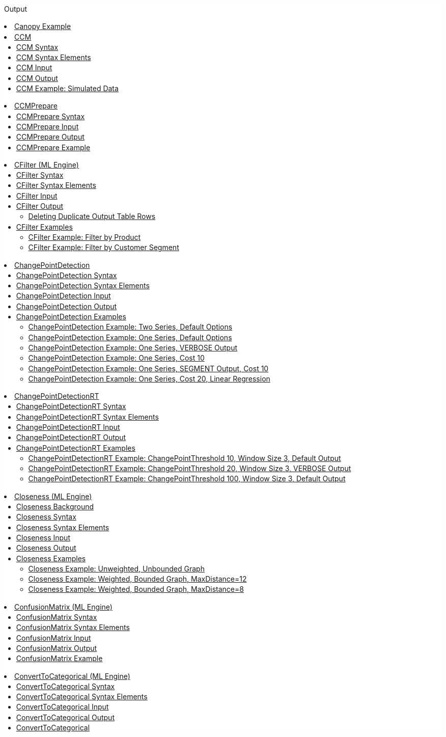 Output</a></li><li><a href="avf1558459591686.md#pyq1510703406272">Canopy Example</a></li></ul></li><li><a href="vpk1558464925784.md#glu1506436467167">CCM</a><ul><li><a href="vpk1558464925784.md#bcc1506436571609">CCM Syntax</a></li><li><a href="vpk1558464925784.md#iop1506436636801">CCM Syntax Elements</a></li><li><a href="vpk1558464925784.md#edg1506464244971">CCM Input</a></li><li><a href="vpk1558464925784.md#mkw1506465785090">CCM Output</a></li><li><a href="vpk1558464925784.md#brw1506465843978">CCM Example: Simulated Data</a></li></ul></li><li><a href="wcc1543347374248.md#wvn1506435412030">CCMPrepare</a><ul><li><a href="wcc1543347374248.md#sms1506435509358">CCMPrepare Syntax</a></li><li><a href="wcc1543347374248.md#tsj1506435584706">CCMPrepare Input</a></li><li><a href="wcc1543347374248.md#uje1506435686761">CCMPrepare Output</a></li><li><a href="wcc1543347374248.md#ost1510766054709">CCMPrepare Example</a></li></ul></li><li><a href="fmn1558545439769.md#diu1507746673334">CFilter (ML Engine)</a><ul><li><a href="fmn1558545439769.md#vva1507746596598">CFilter Syntax</a></li><li><a href="fmn1558545439769.md#xep1507746600435">CFilter Syntax Elements</a></li><li><a href="fmn1558545439769.md#iys1507746604525">CFilter Input</a></li><li><a href="fmn1558545439769.md#ppu1507746609083">CFilter Output</a><ul><li><a href="fmn1558545439769.md#xly1507746612839">Deleting Duplicate Output Table Rows</a></li></ul></li><li><a href="fmn1558545439769.md#qmc1510706307192">CFilter Examples</a><ul><li><a href="fmn1558545439769.md#pmm1507746620724">CFilter Example: Filter by Product</a></li><li><a href="fmn1558545439769.md#lzz1507746632895">CFilter Example: Filter by Customer Segment</a></li></ul></li></ul></li><li><a href="byq1558464045028.md#jks1506305286697">ChangePointDetection</a><ul><li><a href="byq1558464045028.md#mkz1506305698423">ChangePointDetection Syntax</a></li><li><a href="byq1558464045028.md#yav1506305895469">ChangePointDetection Syntax Elements</a></li><li><a href="byq1558464045028.md#iku1506306197309">ChangePointDetection Input</a></li><li><a href="byq1558464045028.md#otn1506306363759">ChangePointDetection Output</a></li><li><a href="byq1558464045028.md#evd1510717952132">ChangePointDetection Examples</a><ul><li><a href="byq1558464045028.md#xgh1506306643100">ChangePointDetection Example: Two Series, Default Options</a></li><li><a href="byq1558464045028.md#wzl1522871312560">ChangePointDetection Example: One Series, Default Options</a></li><li><a href="byq1558464045028.md#zih1522872733060">ChangePointDetection Example: One Series, VERBOSE Output</a></li><li><a href="byq1558464045028.md#izx1522873377638">ChangePointDetection Example: One Series, Cost 10</a></li><li><a href="byq1558464045028.md#iox1522874039525">ChangePointDetection Example: One Series, SEGMENT Output, Cost 10</a></li><li><a href="byq1558464045028.md#gts1522875039034">ChangePointDetection Example: One Series, Cost 20, Linear Regression</a></li></ul></li></ul></li><li><a href="bcd1558464226278.md#lhg1506370281349">ChangePointDetectionRT</a><ul><li><a href="bcd1558464226278.md#aip1506370376441">ChangePointDetectionRT Syntax</a></li><li><a href="bcd1558464226278.md#njc1506370495929">ChangePointDetectionRT Syntax Elements</a></li><li><a href="bcd1558464226278.md#cma1506370582505">ChangePointDetectionRT Input</a></li><li><a href="bcd1558464226278.md#wep1506370639110">ChangePointDetectionRT Output</a></li><li><a href="bcd1558464226278.md#rsq1510718103603">ChangePointDetectionRT Examples</a><ul><li><a href="bcd1558464226278.md#fic1522875941826">ChangePointDetectionRT Example: ChangePointThreshold 10, Window Size 3, Default Output</a></li><li><a href="bcd1558464226278.md#umv1522876701631">ChangePointDetectionRT Example: ChangePointThreshold 20, Window Size 3, VERBOSE Output</a></li><li><a href="bcd1558464226278.md#xtr1522877404612">ChangePointDetectionRT Example: ChangePointThreshold 100, Window Size 3, Default Output</a></li></ul></li></ul></li><li><a href="sjt1558543989943.md#lyn1507837297108">Closeness (ML Engine)</a><ul><li><a href="sjt1558543989943.md#xtn1507837580096">Closeness Background</a></li><li><a href="sjt1558543989943.md#bwp1507837666805">Closeness Syntax</a></li><li><a href="sjt1558543989943.md#izv1507837809507">Closeness Syntax Elements</a></li><li><a href="sjt1558543989943.md#oxt1507837848704">Closeness Input</a></li><li><a href="sjt1558543989943.md#ffh1507837894663">Closeness Output</a></li><li><a href="sjt1558543989943.md#yko1510707944524">Closeness Examples</a><ul><li><a href="sjt1558543989943.md#kiw1525966414624">Closeness Example: Unweighted, Unbounded Graph</a></li><li><a href="sjt1558543989943.md#wze1525966449775">Closeness Example: Weighted, Bounded Graph, MaxDistance=12</a></li><li><a href="sjt1558543989943.md#ttt1525966472909">Closeness Example: Weighted, Bounded Graph, MaxDistance=8</a></li></ul></li></ul></li><li><a href="pdp1558119404718.md#cpu1507655644292">ConfusionMatrix (ML Engine)</a><ul><li><a href="pdp1558119404718.md#dox1507655858929">ConfusionMatrix Syntax</a></li><li><a href="pdp1558119404718.md#tap1507655872979">ConfusionMatrix Syntax Elements</a></li><li><a href="pdp1558119404718.md#zjf1507657625544">ConfusionMatrix Input</a></li><li><a href="pdp1558119404718.md#oxf1507657641937">ConfusionMatrix Output</a></li><li><a href="pdp1558119404718.md#ivp1510769449047">ConfusionMatrix Example</a></li></ul></li><li><a href="jvq1556891528449.md#vcr1507906016270">ConvertToCategorical (ML Engine)</a><ul><li><a href="jvq1556891528449.md#ghn1507906041036">ConvertToCategorical Syntax</a></li><li><a href="jvq1556891528449.md#kfg1507906044787">ConvertToCategorical Syntax Elements</a></li><li><a href="jvq1556891528449.md#day1507906048800">ConvertToCategorical Input</a></li><li><a href="jvq1556891528449.md#rbb1507906052801">ConvertToCategorical Output</a></li><li><a href="jvq1556891528449.md#ikp1510709822848">ConvertToCategorical